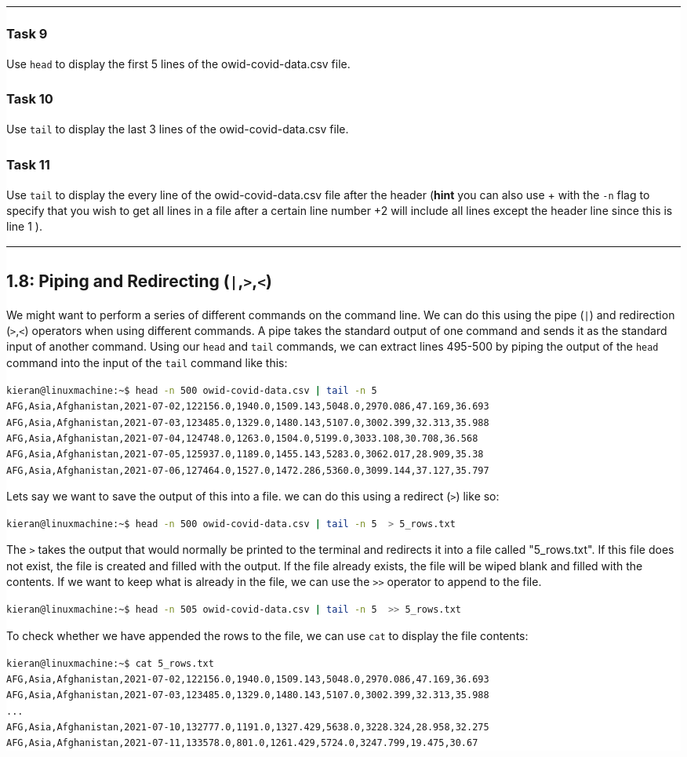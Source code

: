 -----

### Task 9
Use `head` to display the first 5 lines of the owid-covid-data.csv file.

### Task 10
Use `tail` to display the last 3 lines of the owid-covid-data.csv file.

### Task 11
Use `tail` to display the every line of the owid-covid-data.csv file after the header (**hint** you can also use + with the `-n` flag to specify that you wish to get all lines in a file after a certain line number +2 will include all lines except the header line since this is line 1 ).

-----


## 1.8: Piping and Redirecting (`|`,`>`,`<`) 
We might want to perform a series of different commands on the command line. We can do this using the pipe (`|`) and redirection (`>`,`<`) operators when using different commands. A pipe takes the standard output of one command and sends it as the standard input of another command. Using our `head` and `tail` commands, we can extract lines 495-500 by piping the output of the `head` command into the input of the `tail` command like this:

```bash
kieran@linuxmachine:~$ head -n 500 owid-covid-data.csv | tail -n 5  
AFG,Asia,Afghanistan,2021-07-02,122156.0,1940.0,1509.143,5048.0,2970.086,47.169,36.693
AFG,Asia,Afghanistan,2021-07-03,123485.0,1329.0,1480.143,5107.0,3002.399,32.313,35.988
AFG,Asia,Afghanistan,2021-07-04,124748.0,1263.0,1504.0,5199.0,3033.108,30.708,36.568
AFG,Asia,Afghanistan,2021-07-05,125937.0,1189.0,1455.143,5283.0,3062.017,28.909,35.38
AFG,Asia,Afghanistan,2021-07-06,127464.0,1527.0,1472.286,5360.0,3099.144,37.127,35.797
```

Lets say we want to save the output of this into a file. we can do this using a redirect (`>`) like so:

```bash
kieran@linuxmachine:~$ head -n 500 owid-covid-data.csv | tail -n 5  > 5_rows.txt
```
The `>` takes the output that would normally be printed to the terminal and redirects it into a file called "5_rows.txt". If this file does not exist, the file is created and filled with the output. If the file already exists, the file will be wiped blank and filled with the contents. If we want to keep what is already in the file, we can use the `>>` operator to append to the file.

```bash
kieran@linuxmachine:~$ head -n 505 owid-covid-data.csv | tail -n 5  >> 5_rows.txt
```

To check whether we have appended the rows to the file, we can use `cat` to display the file contents:

```bash
kieran@linuxmachine:~$ cat 5_rows.txt 
AFG,Asia,Afghanistan,2021-07-02,122156.0,1940.0,1509.143,5048.0,2970.086,47.169,36.693
AFG,Asia,Afghanistan,2021-07-03,123485.0,1329.0,1480.143,5107.0,3002.399,32.313,35.988
...
AFG,Asia,Afghanistan,2021-07-10,132777.0,1191.0,1327.429,5638.0,3228.324,28.958,32.275
AFG,Asia,Afghanistan,2021-07-11,133578.0,801.0,1261.429,5724.0,3247.799,19.475,30.67
```
